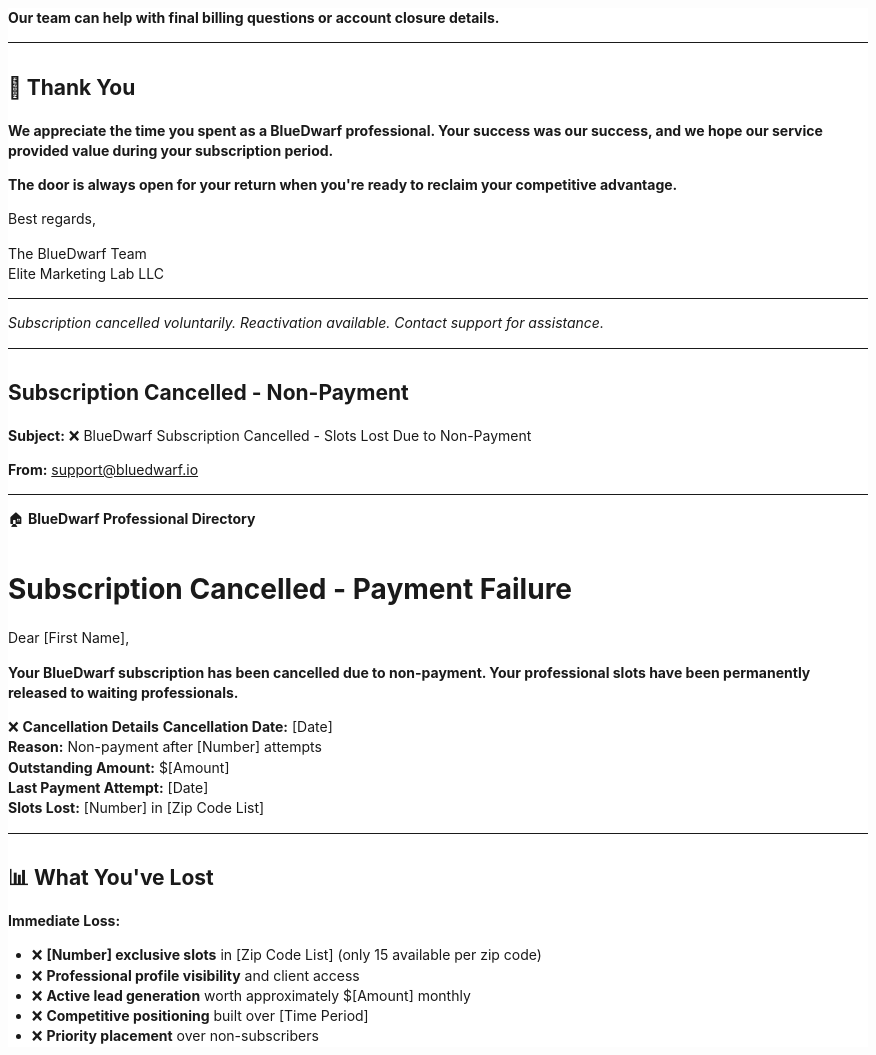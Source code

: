 **Our team can help with final billing questions or account closure details.**

---

## 🙏 Thank You

**We appreciate the time you spent as a BlueDwarf professional. Your success was our success, and we hope our service provided value during your subscription period.**

**The door is always open for your return when you're ready to reclaim your competitive advantage.**

Best regards,

The BlueDwarf Team  
Elite Marketing Lab LLC

---

*Subscription cancelled voluntarily. Reactivation available. Contact support for assistance.*

---

## Subscription Cancelled - Non-Payment

**Subject:** ❌ BlueDwarf Subscription Cancelled - Slots Lost Due to Non-Payment

**From:** support@bluedwarf.io

---

🏠 **BlueDwarf Professional Directory**

# Subscription Cancelled - Payment Failure

Dear [First Name],

**Your BlueDwarf subscription has been cancelled due to non-payment. Your professional slots have been permanently released to waiting professionals.**

❌ **Cancellation Details**
**Cancellation Date:** [Date]  
**Reason:** Non-payment after [Number] attempts  
**Outstanding Amount:** $[Amount]  
**Last Payment Attempt:** [Date]  
**Slots Lost:** [Number] in [Zip Code List]

---

## 📊 What You've Lost

**Immediate Loss:**
- ❌ **[Number] exclusive slots** in [Zip Code List] (only 15 available per zip code)
- ❌ **Professional profile visibility** and client access
- ❌ **Active lead generation** worth approximately $[Amount] monthly
- ❌ **Competitive positioning** built over [Time Period]
- ❌ **Priority placement** over non-subscribers
